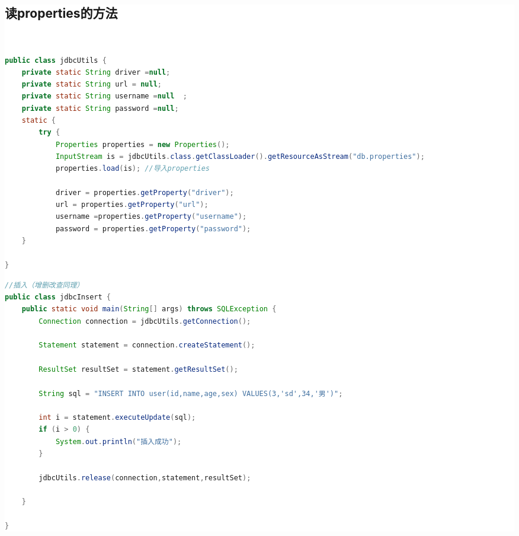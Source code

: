




## 读properties的方法

​	

```java
public class jdbcUtils {
    private static String driver =null;
    private static String url = null;
    private static String username =null  ;
    private static String password =null;
    static {
        try {
            Properties properties = new Properties();
            InputStream is = jdbcUtils.class.getClassLoader().getResourceAsStream("db.properties");
            properties.load(is); //导入properties
            
            driver = properties.getProperty("driver");
            url = properties.getProperty("url");
            username =properties.getProperty("username");
            password = properties.getProperty("password");
    }

}
```

```java
//插入（增删改查同理）
public class jdbcInsert {
    public static void main(String[] args) throws SQLException {
        Connection connection = jdbcUtils.getConnection();

        Statement statement = connection.createStatement();

        ResultSet resultSet = statement.getResultSet();

        String sql = "INSERT INTO user(id,name,age,sex) VALUES(3,'sd',34,'男')";

        int i = statement.executeUpdate(sql);
        if (i > 0) {
            System.out.println("插入成功");
        }

        jdbcUtils.release(connection,statement,resultSet);

    }

}
```

